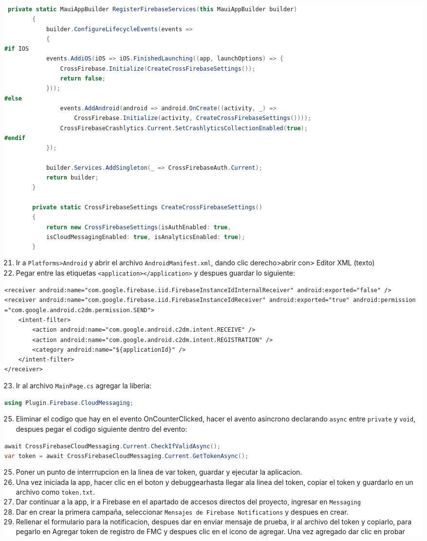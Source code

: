 ``` c#
 private static MauiAppBuilder RegisterFirebaseServices(this MauiAppBuilder builder)
        {
            builder.ConfigureLifecycleEvents(events =>
            {
#if IOS
            events.AddiOS(iOS => iOS.FinishedLaunching((app, launchOptions) => {
                CrossFirebase.Initialize(CreateCrossFirebaseSettings());
                return false;
            }));
#else
                events.AddAndroid(android => android.OnCreate((activity, _) =>
                    CrossFirebase.Initialize(activity, CreateCrossFirebaseSettings())));
                CrossFirebaseCrashlytics.Current.SetCrashlyticsCollectionEnabled(true);
#endif
            });

            builder.Services.AddSingleton(_ => CrossFirebaseAuth.Current);
            return builder;
        }

        private static CrossFirebaseSettings CreateCrossFirebaseSettings()
        {
            return new CrossFirebaseSettings(isAuthEnabled: true,
            isCloudMessagingEnabled: true, isAnalyticsEnabled: true);
        }
```
21. Ir a ```Platforms>Android``` y abrir el archivo ```AndroidManifest.xml```, dando clic derecho>abrir con> Editor XML (texto)
22. Pegar entre las etiquetas ```<application></application>``` y despues guardar lo siguiente:
``` XAML
<receiver android:name="com.google.firebase.iid.FirebaseInstanceIdInternalReceiver" android:exported="false" />
<receiver android:name="com.google.firebase.iid.FirebaseInstanceIdReceiver" android:exported="true" android:permission="com.google.android.c2dm.permission.SEND">
	<intent-filter>
		<action android:name="com.google.android.c2dm.intent.RECEIVE" />
		<action android:name="com.google.android.c2dm.intent.REGISTRATION" />
		<category android:name="${applicationId}" />
	</intent-filter>
</receiver>
```
23. Ir al archivo ```MainPage.cs```  agregar la liberia:
``` C#
using Plugin.Firebase.CloudMessaging;
```

25. Eliminar el codigo que hay en el evento OnCounterClicked, hacer el avento asincrono declarando ```async``` entre ```private``` y ```void```, despues pegar el codigo siguiente dentro del evento:
``` C#
await CrossFirebaseCloudMessaging.Current.CheckIfValidAsync();
var token = await CrossFirebaseCloudMessaging.Current.GetTokenAsync();
```
25. Poner un punto de interrrupcion en la linea de var token, guardar y ejecutar la aplicacion.
26. Una vez iniciada la app, hacer clic en el boton y debuggearhasta llegar ala linea del token, copiar el token y guardarlo
en un archivo como ```token.txt```.
26. Dar continuar a la app, ir a Firebase en el apartado de accesos directos del proyecto, ingresar en ```Messaging```
27. Dar en crear la primera campaña, seleccionar ```Mensajes de Firebase Notifications``` y despues en crear.
28. Rellenar el formulario para la notificacion, despues dar en enviar mensaje de prueba, ir al archivo del token y copiarlo, para pegarlo en Agregar token de registro de FMC y despues clic en el icono de agregar. Una vez agregado dar clic en probar